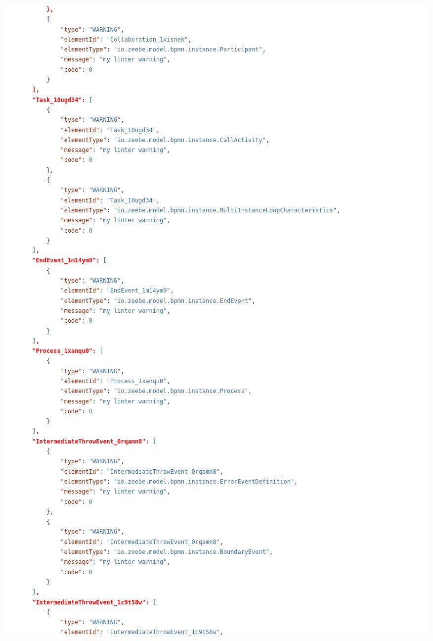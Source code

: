 ```json
            },
            {
                "type": "WARNING",
                "elementId": "Collaboration_1xisnek",
                "elementType": "io.zeebe.model.bpmn.instance.Participant",
                "message": "my linter warning",
                "code": 0
            }
        ],
        "Task_10ugd34": [
            {
                "type": "WARNING",
                "elementId": "Task_10ugd34",
                "elementType": "io.zeebe.model.bpmn.instance.CallActivity",
                "message": "my linter warning",
                "code": 0
            },
            {
                "type": "WARNING",
                "elementId": "Task_10ugd34",
                "elementType": "io.zeebe.model.bpmn.instance.MultiInstanceLoopCharacteristics",
                "message": "my linter warning",
                "code": 0
            }
        ],
        "EndEvent_1m14ym9": [
            {
                "type": "WARNING",
                "elementId": "EndEvent_1m14ym9",
                "elementType": "io.zeebe.model.bpmn.instance.EndEvent",
                "message": "my linter warning",
                "code": 0
            }
        ],
        "Process_1xanqu0": [
            {
                "type": "WARNING",
                "elementId": "Process_1xanqu0",
                "elementType": "io.zeebe.model.bpmn.instance.Process",
                "message": "my linter warning",
                "code": 0
            }
        ],
        "IntermediateThrowEvent_0rqamn8": [
            {
                "type": "WARNING",
                "elementId": "IntermediateThrowEvent_0rqamn8",
                "elementType": "io.zeebe.model.bpmn.instance.ErrorEventDefinition",
                "message": "my linter warning",
                "code": 0
            },
            {
                "type": "WARNING",
                "elementId": "IntermediateThrowEvent_0rqamn8",
                "elementType": "io.zeebe.model.bpmn.instance.BoundaryEvent",
                "message": "my linter warning",
                "code": 0
            }
        ],
        "IntermediateThrowEvent_1c9t58w": [
            {
                "type": "WARNING",
                "elementId": "IntermediateThrowEvent_1c9t58w",
```